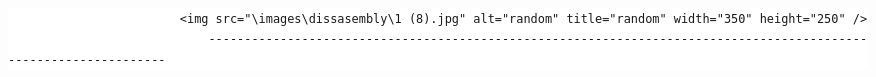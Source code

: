 							<img src="\images\dissasembly\1 (8).jpg" alt="random" title="random" width="350" height="250" />
								------------------------------------------------------------------------------------------------------------------